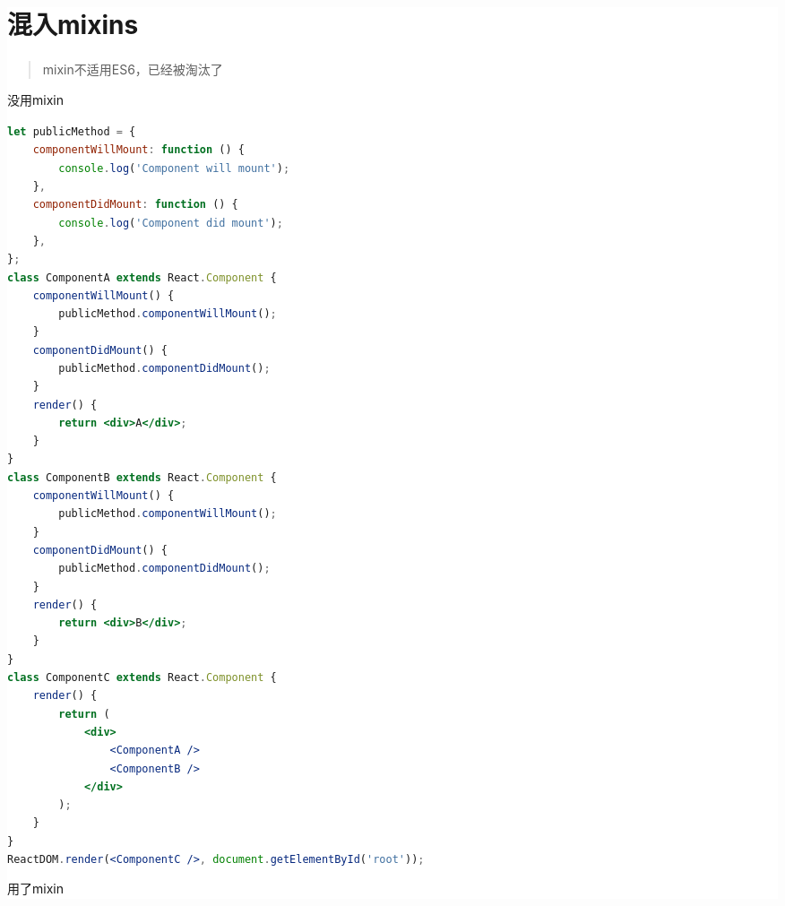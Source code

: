 # 混入mixins

> mixin不适用ES6，已经被淘汰了

没用mixin

```jsx
let publicMethod = {
    componentWillMount: function () {
        console.log('Component will mount');
    },
    componentDidMount: function () {
        console.log('Component did mount');
    },
};
class ComponentA extends React.Component {
    componentWillMount() {
        publicMethod.componentWillMount();
    }
    componentDidMount() {
        publicMethod.componentDidMount();
    }
    render() {
        return <div>A</div>;
    }
}
class ComponentB extends React.Component {
    componentWillMount() {
        publicMethod.componentWillMount();
    }
    componentDidMount() {
        publicMethod.componentDidMount();
    }
    render() {
        return <div>B</div>;
    }
}
class ComponentC extends React.Component {
    render() {
        return (
            <div>
                <ComponentA />
                <ComponentB />
            </div>
        );
    }
}
ReactDOM.render(<ComponentC />, document.getElementById('root'));
```

用了mixin
